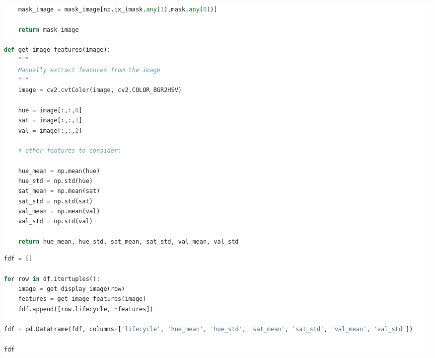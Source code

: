 ```python
    mask_image = mask_image[np.ix_(mask.any(1),mask.any(0))]
    
    return mask_image

def get_image_features(image):
    """
    Manually extract features from the image
    """
    image = cv2.cvtColor(image, cv2.COLOR_BGR2HSV)
    
    hue = image[:,:,0]
    sat = image[:,:,1]
    val = image[:,:,2]
    
    # other features to consider: 

    hue_mean = np.mean(hue)
    hue_std = np.std(hue)
    sat_mean = np.mean(sat)
    sat_std = np.std(sat)
    val_mean = np.mean(val)
    val_std = np.std(val)
    
    return hue_mean, hue_std, sat_mean, sat_std, val_mean, val_std
```


```python
fdf = []

for row in df.itertuples():
    image = get_display_image(row)
    features = get_image_features(image)
    fdf.append([row.lifecycle, *features])

fdf = pd.DataFrame(fdf, columns=['lifecycle', 'hue_mean', 'hue_std', 'sat_mean', 'sat_std', 'val_mean', 'val_std'])

fdf
```




<div>
<style scoped>
    .dataframe tbody tr th:only-of-type {
        vertical-align: middle;
    }

    .dataframe tbody tr th {
        vertical-align: top;
    }
